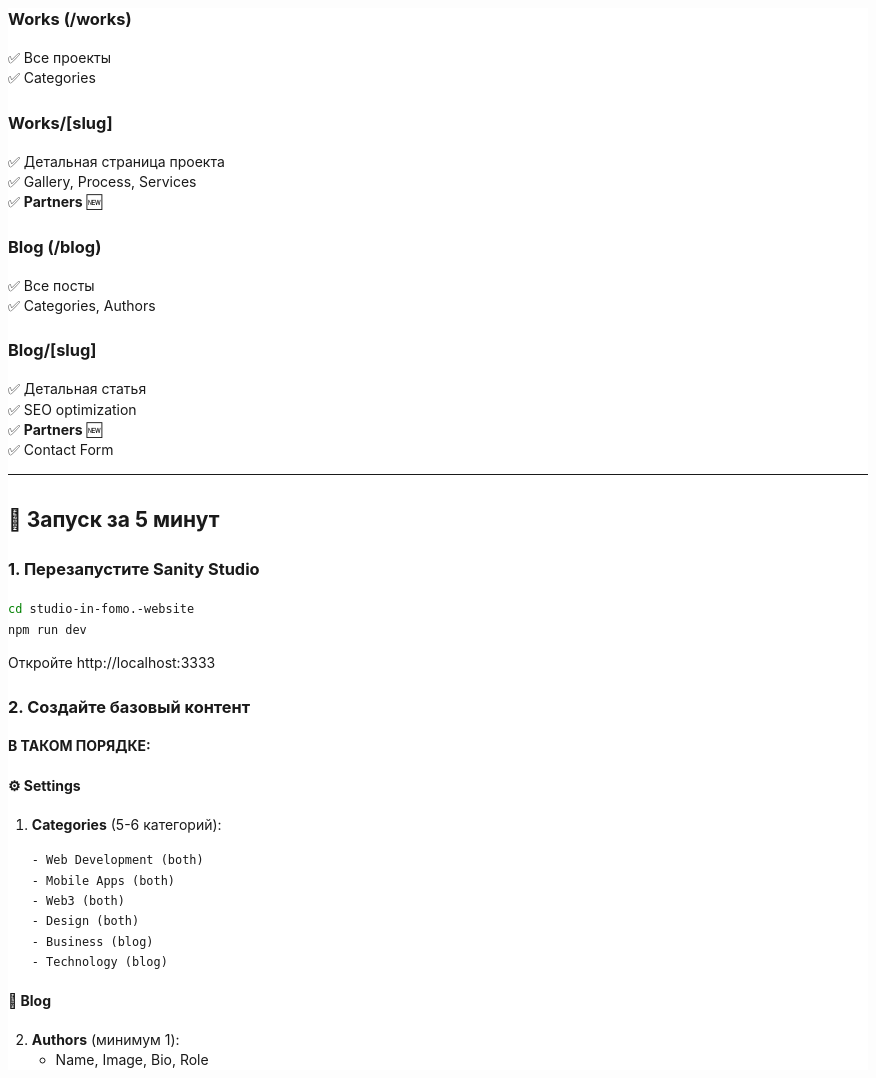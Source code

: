 ### Works (/works)
✅ Все проекты  
✅ Categories  

### Works/[slug]
✅ Детальная страница проекта  
✅ Gallery, Process, Services  
✅ **Partners** 🆕  

### Blog (/blog)
✅ Все посты  
✅ Categories, Authors  

### Blog/[slug]
✅ Детальная статья  
✅ SEO optimization  
✅ **Partners** 🆕  
✅ Contact Form  

---

## 🚀 Запуск за 5 минут

### 1. Перезапустите Sanity Studio

```bash
cd studio-in-fomo.-website
npm run dev
```

Откройте http://localhost:3333

### 2. Создайте базовый контент

**В ТАКОМ ПОРЯДКЕ:**

#### ⚙️ Settings
1. **Categories** (5-6 категорий):
   ```
   - Web Development (both)
   - Mobile Apps (both)  
   - Web3 (both)
   - Design (both)
   - Business (blog)
   - Technology (blog)
   ```

#### 👤 Blog
2. **Authors** (минимум 1):
   - Name, Image, Bio, Role
